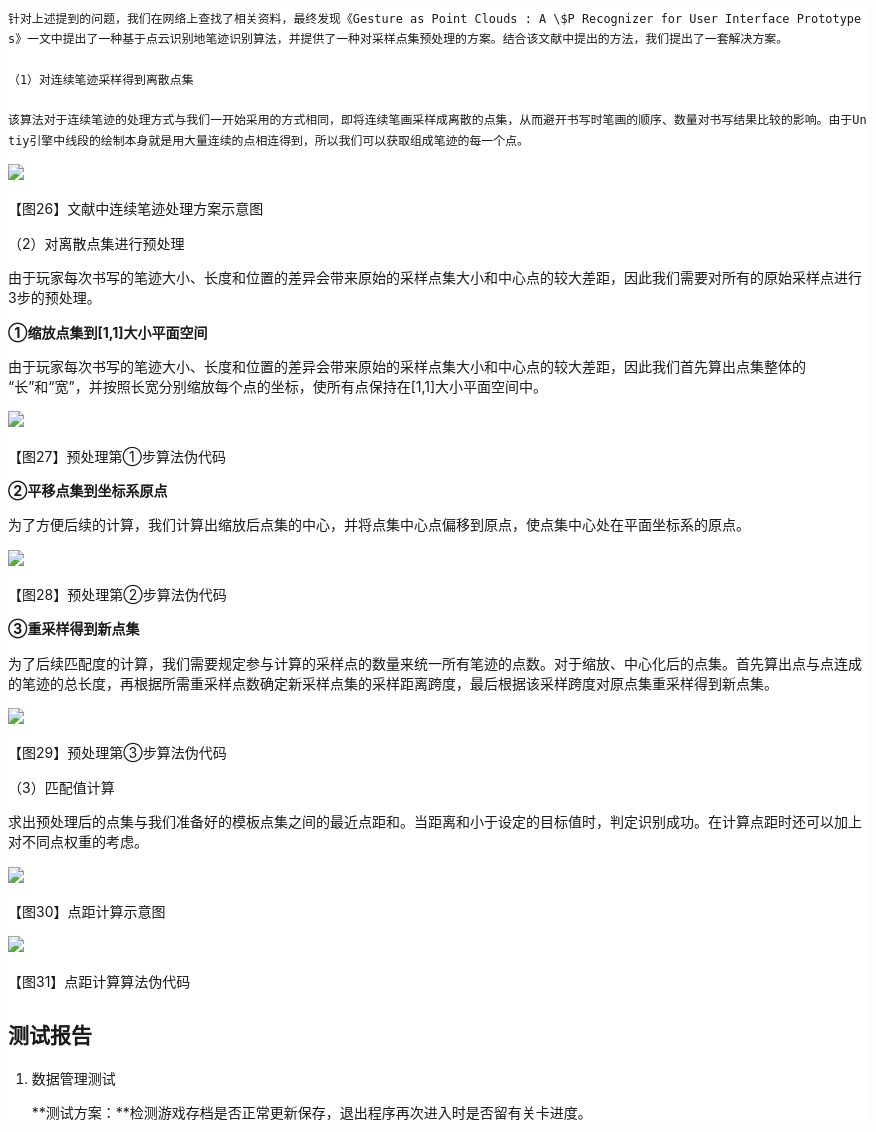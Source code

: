     针对上述提到的问题，我们在网络上查找了相关资料，最终发现《Gesture as Point Clouds : A \$P Recognizer for User Interface Prototypes》一文中提出了一种基于点云识别地笔迹识别算法，并提供了一种对采样点集预处理的方案。结合该文献中提出的方法，我们提出了一套解决方案。

    （1）对连续笔迹采样得到离散点集

    该算法对于连续笔迹的处理方式与我们一开始采用的方式相同，即将连续笔画采样成离散的点集，从而避开书写时笔画的顺序、数量对书写结果比较的影响。由于Untiy引擎中线段的绘制本身就是用大量连续的点相连得到，所以我们可以获取组成笔迹的每一个点。

![](https://img2023.cnblogs.com/blog/2556266/202305/2556266-20230506205208289-1009409236.png)

【图26】文献中连续笔迹处理方案示意图

（2）对离散点集进行预处理

由于玩家每次书写的笔迹大小、长度和位置的差异会带来原始的采样点集大小和中心点的较大差距，因此我们需要对所有的原始采样点进行3步的预处理。

**①缩放点集到[1,1]大小平面空间**

由于玩家每次书写的笔迹大小、长度和位置的差异会带来原始的采样点集大小和中心点的较大差距，因此我们首先算出点集整体的 “长”和“宽”，并按照长宽分别缩放每个点的坐标，使所有点保持在[1,1]大小平面空间中。

![](https://img2023.cnblogs.com/blog/2556266/202305/2556266-20230506205208670-1463009716.png)

【图27】预处理第①步算法伪代码

**②平移点集到坐标系原点**

为了方便后续的计算，我们计算出缩放后点集的中心，并将点集中心点偏移到原点，使点集中心处在平面坐标系的原点。

![](https://img2023.cnblogs.com/blog/2556266/202305/2556266-20230506205209008-347630512.png)

【图28】预处理第②步算法伪代码

**③重采样得到新点集**

为了后续匹配度的计算，我们需要规定参与计算的采样点的数量来统一所有笔迹的点数。对于缩放、中心化后的点集。首先算出点与点连成的笔迹的总长度，再根据所需重采样点数确定新采样点集的采样距离跨度，最后根据该采样跨度对原点集重采样得到新点集。

![](https://img2023.cnblogs.com/blog/2556266/202305/2556266-20230506205209325-611942375.png)

【图29】预处理第③步算法伪代码

（3）匹配值计算

求出预处理后的点集与我们准备好的模板点集之间的最近点距和。当距离和小于设定的目标值时，判定识别成功。在计算点距时还可以加上对不同点权重的考虑。

![](https://img2023.cnblogs.com/blog/2556266/202305/2556266-20230506205209672-631864477.png)

【图30】点距计算示意图

**![](https://img2023.cnblogs.com/blog/2556266/202305/2556266-20230506205209998-1608502774.png)**

【图31】点距计算算法伪代码

## 测试报告

1.  数据管理测试

    **测试方案：**检测游戏存档是否正常更新保存，退出程序再次进入时是否留有关卡进度。
